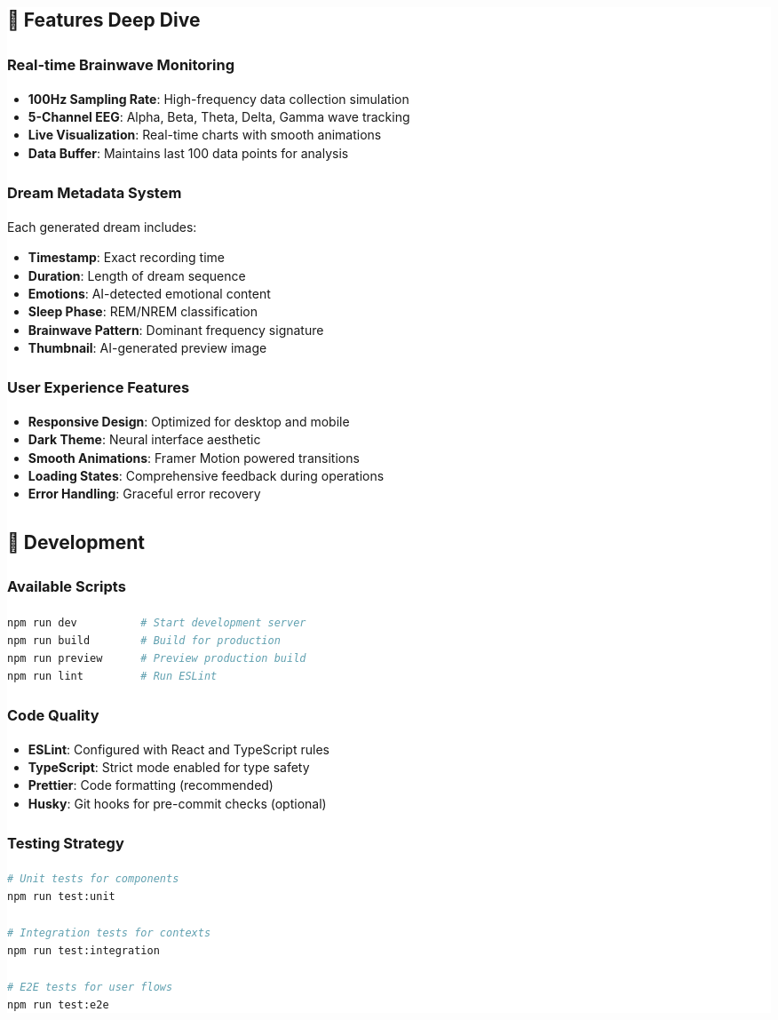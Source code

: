 ## 📱 Features Deep Dive

### Real-time Brainwave Monitoring
- **100Hz Sampling Rate**: High-frequency data collection simulation
- **5-Channel EEG**: Alpha, Beta, Theta, Delta, Gamma wave tracking
- **Live Visualization**: Real-time charts with smooth animations
- **Data Buffer**: Maintains last 100 data points for analysis

### Dream Metadata System
Each generated dream includes:
- **Timestamp**: Exact recording time
- **Duration**: Length of dream sequence
- **Emotions**: AI-detected emotional content
- **Sleep Phase**: REM/NREM classification
- **Brainwave Pattern**: Dominant frequency signature
- **Thumbnail**: AI-generated preview image

### User Experience Features
- **Responsive Design**: Optimized for desktop and mobile
- **Dark Theme**: Neural interface aesthetic
- **Smooth Animations**: Framer Motion powered transitions
- **Loading States**: Comprehensive feedback during operations
- **Error Handling**: Graceful error recovery

## 🧪 Development

### Available Scripts
```bash
npm run dev          # Start development server
npm run build        # Build for production
npm run preview      # Preview production build
npm run lint         # Run ESLint
```

### Code Quality
- **ESLint**: Configured with React and TypeScript rules
- **TypeScript**: Strict mode enabled for type safety
- **Prettier**: Code formatting (recommended)
- **Husky**: Git hooks for pre-commit checks (optional)

### Testing Strategy
```bash
# Unit tests for components
npm run test:unit

# Integration tests for contexts
npm run test:integration

# E2E tests for user flows
npm run test:e2e
```
